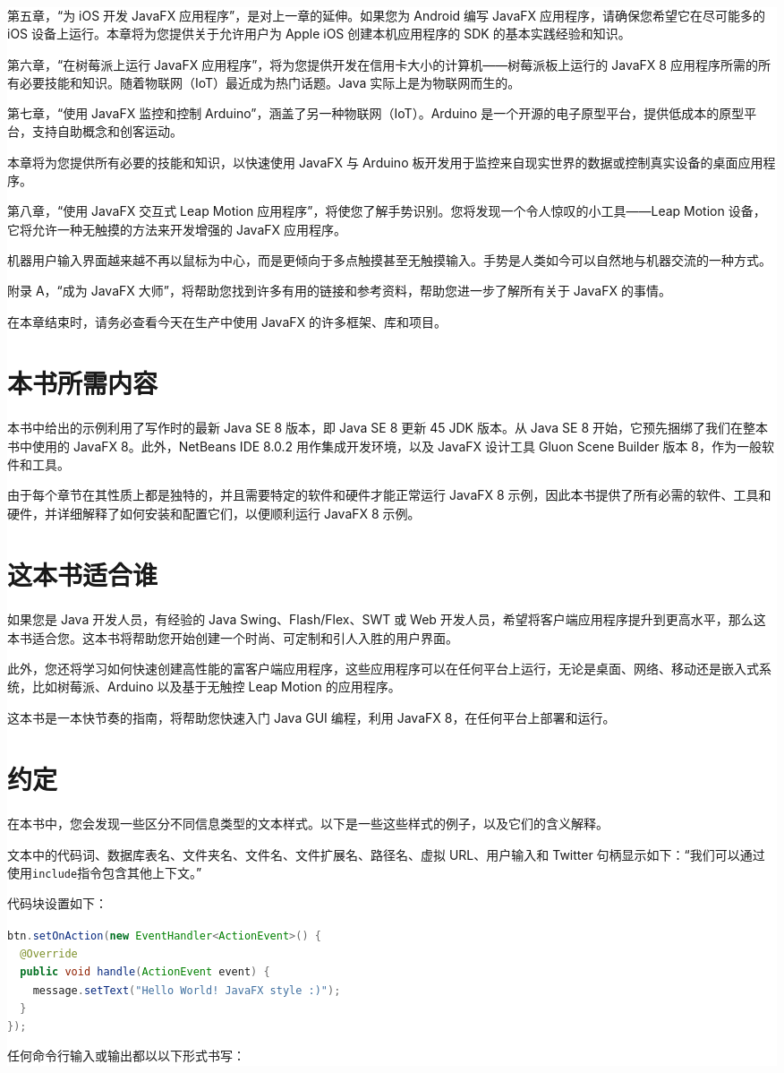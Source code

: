 第五章，“为 iOS 开发 JavaFX 应用程序”，是对上一章的延伸。如果您为 Android 编写 JavaFX 应用程序，请确保您希望它在尽可能多的 iOS 设备上运行。本章将为您提供关于允许用户为 Apple iOS 创建本机应用程序的 SDK 的基本实践经验和知识。

第六章，“在树莓派上运行 JavaFX 应用程序”，将为您提供开发在信用卡大小的计算机——树莓派板上运行的 JavaFX 8 应用程序所需的所有必要技能和知识。随着物联网（IoT）最近成为热门话题。Java 实际上是为物联网而生的。

第七章，“使用 JavaFX 监控和控制 Arduino”，涵盖了另一种物联网（IoT）。Arduino 是一个开源的电子原型平台，提供低成本的原型平台，支持自助概念和创客运动。

本章将为您提供所有必要的技能和知识，以快速使用 JavaFX 与 Arduino 板开发用于监控来自现实世界的数据或控制真实设备的桌面应用程序。

第八章，“使用 JavaFX 交互式 Leap Motion 应用程序”，将使您了解手势识别。您将发现一个令人惊叹的小工具——Leap Motion 设备，它将允许一种无触摸的方法来开发增强的 JavaFX 应用程序。

机器用户输入界面越来越不再以鼠标为中心，而是更倾向于多点触摸甚至无触摸输入。手势是人类如今可以自然地与机器交流的一种方式。

附录 A，“成为 JavaFX 大师”，将帮助您找到许多有用的链接和参考资料，帮助您进一步了解所有关于 JavaFX 的事情。

在本章结束时，请务必查看今天在生产中使用 JavaFX 的许多框架、库和项目。

# 本书所需内容

本书中给出的示例利用了写作时的最新 Java SE 8 版本，即 Java SE 8 更新 45 JDK 版本。从 Java SE 8 开始，它预先捆绑了我们在整本书中使用的 JavaFX 8。此外，NetBeans IDE 8.0.2 用作集成开发环境，以及 JavaFX 设计工具 Gluon Scene Builder 版本 8，作为一般软件和工具。

由于每个章节在其性质上都是独特的，并且需要特定的软件和硬件才能正常运行 JavaFX 8 示例，因此本书提供了所有必需的软件、工具和硬件，并详细解释了如何安装和配置它们，以便顺利运行 JavaFX 8 示例。

# 这本书适合谁

如果您是 Java 开发人员，有经验的 Java Swing、Flash/Flex、SWT 或 Web 开发人员，希望将客户端应用程序提升到更高水平，那么这本书适合您。这本书将帮助您开始创建一个时尚、可定制和引人入胜的用户界面。

此外，您还将学习如何快速创建高性能的富客户端应用程序，这些应用程序可以在任何平台上运行，无论是桌面、网络、移动还是嵌入式系统，比如树莓派、Arduino 以及基于无触控 Leap Motion 的应用程序。

这本书是一本快节奏的指南，将帮助您快速入门 Java GUI 编程，利用 JavaFX 8，在任何平台上部署和运行。

# 约定

在本书中，您会发现一些区分不同信息类型的文本样式。以下是一些这些样式的例子，以及它们的含义解释。

文本中的代码词、数据库表名、文件夹名、文件名、文件扩展名、路径名、虚拟 URL、用户输入和 Twitter 句柄显示如下：“我们可以通过使用`include`指令包含其他上下文。”

代码块设置如下：

```java
btn.setOnAction(new EventHandler<ActionEvent>() {
  @Override
  public void handle(ActionEvent event) {
    message.setText("Hello World! JavaFX style :)");
  }
});
```

任何命令行输入或输出都以以下形式书写：
